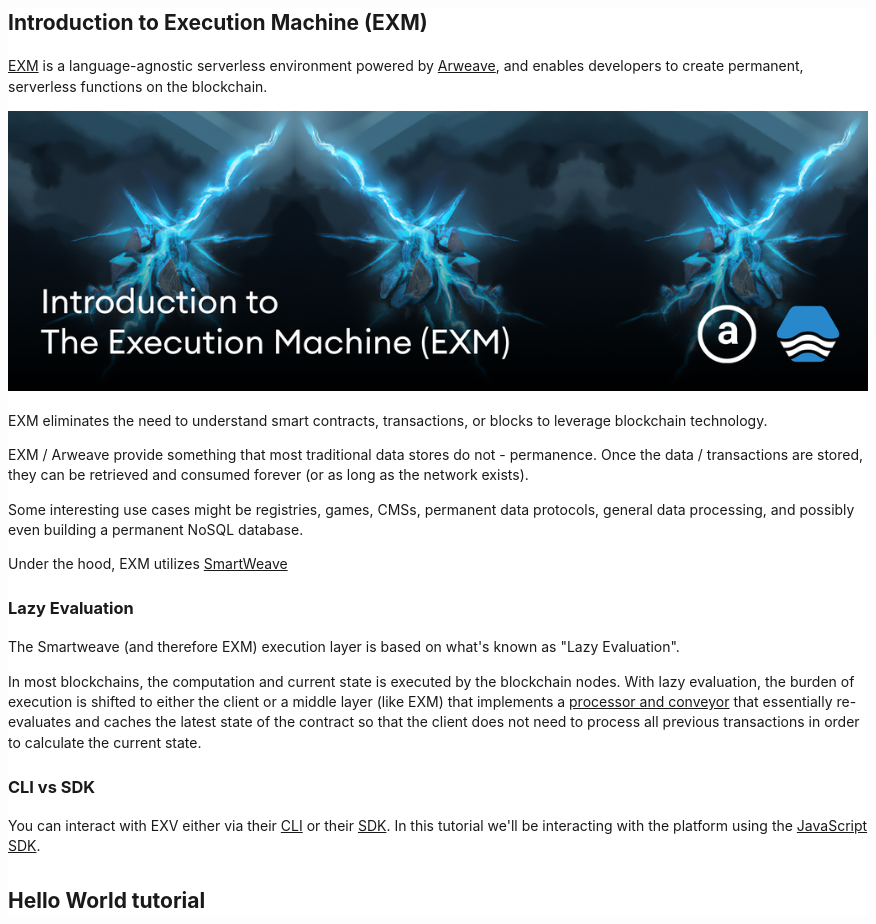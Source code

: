 ## Introduction to Execution Machine (EXM)

[EXM](exm.dev) is a language-agnostic serverless environment powered by [Arweave](https://www.arweave.org/), and enables developers to create permanent, serverless functions on the blockchain. 

![The Execution Machine](header.png)

EXM eliminates the need to understand smart contracts, transactions, or blocks to leverage blockchain technology.

EXM / Arweave provide something that most traditional data stores do not - permanence. Once the data / transactions are stored, they can be retrieved and consumed forever (or as long as the network exists).

Some interesting use cases might be registries, games, CMSs, permanent data protocols, general data processing, and possibly even building a permanent NoSQL database.

Under the hood, EXM utilizes [SmartWeave](https://docs.exm.dev/trustless-serverless-functions/introduction/function-standard)

### Lazy Evaluation

The Smartweave (and therefore EXM) execution layer is based on what's known as "Lazy Evaluation".

In most blockchains, the computation and current state is executed by the blockchain nodes. With lazy evaluation, the burden of execution is shifted to either the client or a middle layer (like EXM) that implements a [processor and conveyor](https://docs.exm.dev/concepts/verifiable-computing#how-does-it-work) that essentially re-evaluates and caches the latest state of the contract so that the client does not need to process all previous transactions in order to calculate the current state.

### CLI vs SDK

You can interact with EXV either via their [CLI](https://docs.exm.dev/cli/introduction) or their [SDK](https://docs.exm.dev/trustless-serverless-functions/introduction/js-sdk). In this tutorial we'll be interacting with the platform using the [JavaScript SDK](https://docs.exm.dev/trustless-serverless-functions/introduction/js-sdk).

## Hello World tutorial
